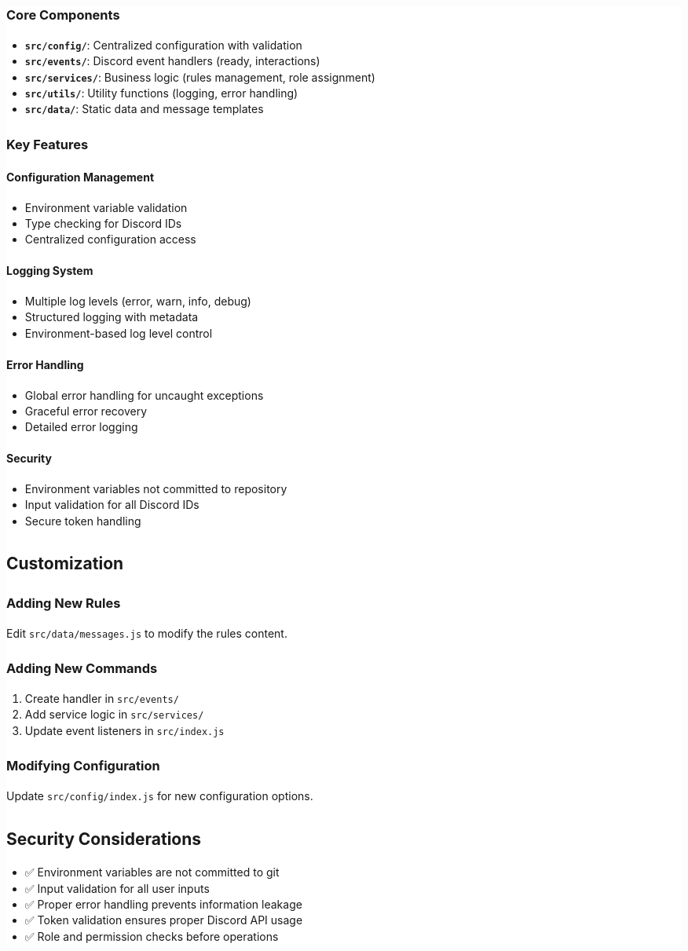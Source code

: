 ### Core Components

- **`src/config/`**: Centralized configuration with validation
- **`src/events/`**: Discord event handlers (ready, interactions)
- **`src/services/`**: Business logic (rules management, role assignment)
- **`src/utils/`**: Utility functions (logging, error handling)
- **`src/data/`**: Static data and message templates

### Key Features

#### Configuration Management
- Environment variable validation
- Type checking for Discord IDs
- Centralized configuration access

#### Logging System
- Multiple log levels (error, warn, info, debug)
- Structured logging with metadata
- Environment-based log level control

#### Error Handling
- Global error handling for uncaught exceptions
- Graceful error recovery
- Detailed error logging

#### Security
- Environment variables not committed to repository
- Input validation for all Discord IDs
- Secure token handling

## Customization

### Adding New Rules
Edit `src/data/messages.js` to modify the rules content.

### Adding New Commands
1. Create handler in `src/events/`
2. Add service logic in `src/services/`
3. Update event listeners in `src/index.js`

### Modifying Configuration
Update `src/config/index.js` for new configuration options.

## Security Considerations

- ✅ Environment variables are not committed to git
- ✅ Input validation for all user inputs
- ✅ Proper error handling prevents information leakage
- ✅ Token validation ensures proper Discord API usage
- ✅ Role and permission checks before operations
